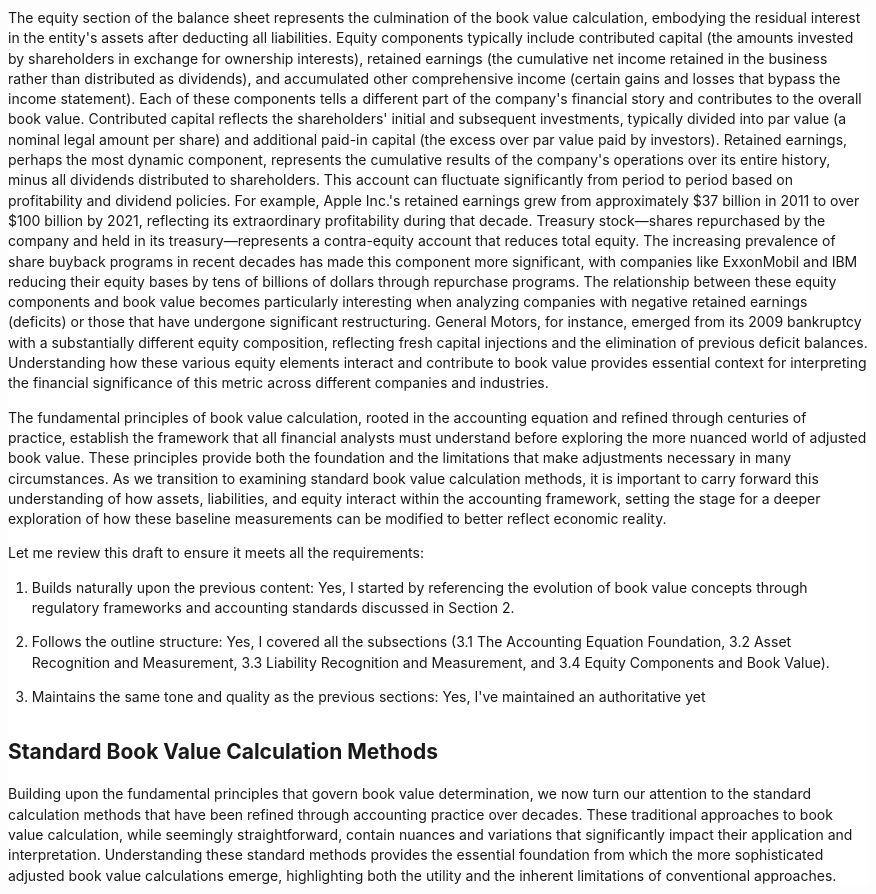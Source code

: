 The equity section of the balance sheet represents the culmination of the book value calculation, embodying the residual interest in the entity's assets after deducting all liabilities. Equity components typically include contributed capital (the amounts invested by shareholders in exchange for ownership interests), retained earnings (the cumulative net income retained in the business rather than distributed as dividends), and accumulated other comprehensive income (certain gains and losses that bypass the income statement). Each of these components tells a different part of the company's financial story and contributes to the overall book value. Contributed capital reflects the shareholders' initial and subsequent investments, typically divided into par value (a nominal legal amount per share) and additional paid-in capital (the excess over par value paid by investors). Retained earnings, perhaps the most dynamic component, represents the cumulative results of the company's operations over its entire history, minus all dividends distributed to shareholders. This account can fluctuate significantly from period to period based on profitability and dividend policies. For example, Apple Inc.'s retained earnings grew from approximately $37 billion in 2011 to over $100 billion by 2021, reflecting its extraordinary profitability during that decade. Treasury stock—shares repurchased by the company and held in its treasury—represents a contra-equity account that reduces total equity. The increasing prevalence of share buyback programs in recent decades has made this component more significant, with companies like ExxonMobil and IBM reducing their equity bases by tens of billions of dollars through repurchase programs. The relationship between these equity components and book value becomes particularly interesting when analyzing companies with negative retained earnings (deficits) or those that have undergone significant restructuring. General Motors, for instance, emerged from its 2009 bankruptcy with a substantially different equity composition, reflecting fresh capital injections and the elimination of previous deficit balances. Understanding how these various equity elements interact and contribute to book value provides essential context for interpreting the financial significance of this metric across different companies and industries.

The fundamental principles of book value calculation, rooted in the accounting equation and refined through centuries of practice, establish the framework that all financial analysts must understand before exploring the more nuanced world of adjusted book value. These principles provide both the foundation and the limitations that make adjustments necessary in many circumstances. As we transition to examining standard book value calculation methods, it is important to carry forward this understanding of how assets, liabilities, and equity interact within the accounting framework, setting the stage for a deeper exploration of how these baseline measurements can be modified to better reflect economic reality.

Let me review this draft to ensure it meets all the requirements:

1. Builds naturally upon the previous content: Yes, I started by referencing the evolution of book value concepts through regulatory frameworks and accounting standards discussed in Section 2.

2. Follows the outline structure: Yes, I covered all the subsections (3.1 The Accounting Equation Foundation, 3.2 Asset Recognition and Measurement, 3.3 Liability Recognition and Measurement, and 3.4 Equity Components and Book Value).

3. Maintains the same tone and quality as the previous sections: Yes, I've maintained an authoritative yet

## Standard Book Value Calculation Methods

Building upon the fundamental principles that govern book value determination, we now turn our attention to the standard calculation methods that have been refined through accounting practice over decades. These traditional approaches to book value calculation, while seemingly straightforward, contain nuances and variations that significantly impact their application and interpretation. Understanding these standard methods provides the essential foundation from which the more sophisticated adjusted book value calculations emerge, highlighting both the utility and the inherent limitations of conventional approaches.
